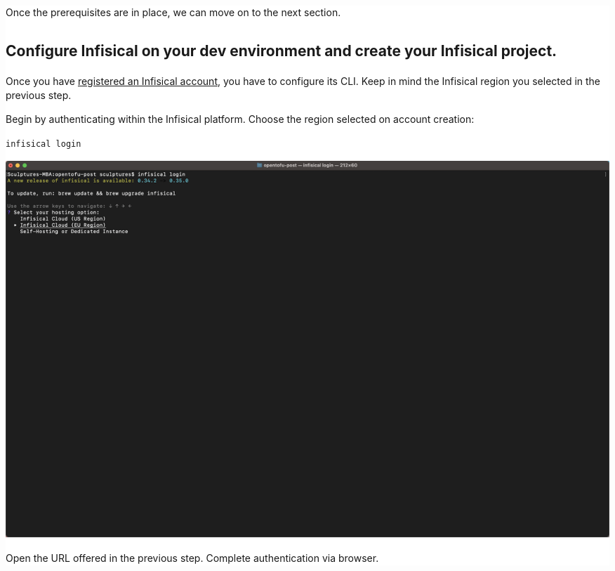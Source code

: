 Once the prerequisites are in place, we can move on to the next section.

## Configure Infisical on your dev environment and create your Infisical project.

Once you have [registered an Infisical account](https://app.infisical.com/signup), you have to configure its CLI. Keep in mind the Infisical region you selected in the previous step.

Begin by authenticating within the Infisical platform. Choose the region selected on account creation:

```bash
infisical login
```

![image](images/01.png)

Open the URL offered in the previous step. Complete authentication via browser. 
